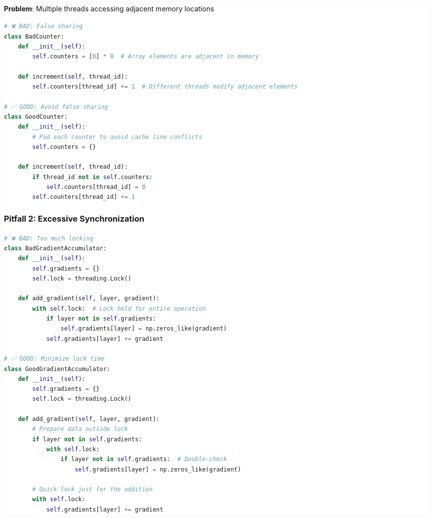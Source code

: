 **Problem**: Multiple threads accessing adjacent memory locations

```python
# ❌ BAD: False sharing
class BadCounter:
    def __init__(self):
        self.counters = [0] * 8  # Array elements are adjacent in memory

    def increment(self, thread_id):
        self.counters[thread_id] += 1  # Different threads modify adjacent elements

# ✅ GOOD: Avoid false sharing
class GoodCounter:
    def __init__(self):
        # Pad each counter to avoid cache line conflicts
        self.counters = {}

    def increment(self, thread_id):
        if thread_id not in self.counters:
            self.counters[thread_id] = 0
        self.counters[thread_id] += 1
```

### Pitfall 2: Excessive Synchronization

```python
# ❌ BAD: Too much locking
class BadGradientAccumulator:
    def __init__(self):
        self.gradients = {}
        self.lock = threading.Lock()

    def add_gradient(self, layer, gradient):
        with self.lock:  # Lock held for entire operation
            if layer not in self.gradients:
                self.gradients[layer] = np.zeros_like(gradient)
            self.gradients[layer] += gradient

# ✅ GOOD: Minimize lock time
class GoodGradientAccumulator:
    def __init__(self):
        self.gradients = {}
        self.lock = threading.Lock()

    def add_gradient(self, layer, gradient):
        # Prepare data outside lock
        if layer not in self.gradients:
            with self.lock:
                if layer not in self.gradients:  # Double-check
                    self.gradients[layer] = np.zeros_like(gradient)

        # Quick lock just for the addition
        with self.lock:
            self.gradients[layer] += gradient
```
